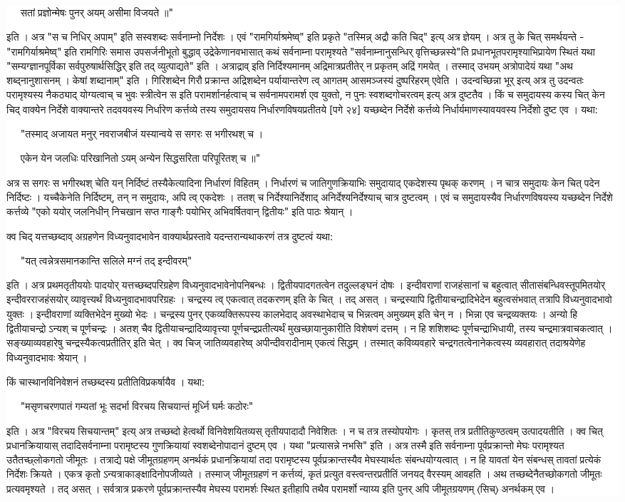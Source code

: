      सतां प्रज्ञोन्मेषः पुनर् अयम् असीमा विजयते ॥"  

  
इति । अत्र "स च निधिर् अपाम्" इति सस्वशब्दः सर्वनाम्नो निर्देशः । एवं "रामगिर्याश्रमेष्व्" इति प्रकृते "तस्मिन्न् अद्रौ कति चिद्" इत्य् अत्र ज्ञेयम् । अत्र तु के चित् समर्थयन्ते - "रामगिर्याश्रमेष्व्" इति रामगिरिः समास उपसर्जनीभूतो बुद्धाव् उद्रेकेणानवभासात् कथं सर्वनाम्ना परामृश्यते "सर्वनाम्नानुसन्धिर् वृत्तिच्छन्नस्ये"ति प्रधानभूतपरामृश्याभिप्रायेण स्थितं यथा "सम्यग्ज्ञानपूर्विका सर्वपुरुषार्थसिद्धिर् इति तद् व्युत्पाद्यते" इति । अत्राद्राव् इति निर्दिश्यमानम् अद्रिमात्रप्रतीतेर् न प्रकृतम् अद्रिं गमयेत् । तस्माद् उभयम् अत्रोपादेयं यथा "अथ शब्द्नानुशासनम् । केषां शब्दानाम्" इति । गिरिशब्देन गिरौ प्रक्रान्त अद्रिशब्देन पर्यायान्तरेण त्व् आगतम् आसमञ्जस्यं दुष्परिहरम् एवेति । उदन्वच्छिन्ना भूर् इत्य् अत्र तु उदन्वतः परामृश्यस्य नैकठ्याद् योग्यत्वाच् च भुवः स्त्रीत्वेन स इति परामर्शानर्हत्वाच् च सर्वनामपरामर्श एव युक्तो, न पुनः स्वशब्दगोचरत्वम् इत्य् अत्र दुष्टतैव । किं च समुदायस्य कस्य चित् केन चिद् वाक्येन निर्देशे वाक्यान्तरे तदवयवस्य निर्धारेण कर्त्तव्ये तस्य समुदायसय निर्धारणविषयप्रतीतये [पगे २४] यच्छब्देन निर्देशे कर्त्तव्ये निर्धार्यमाणस्यावयवस्य निर्देशो दुष्ट एव । यथा:  

  
     "तस्माद् अजायत मनुर् नवराजबीजं यस्यान्वये स सगरः स भगीरथश् च ।
  
     एकेन येन जलधिः परिखानितो ऽयम् अन्येन सिद्धसरिता परिपूरितश् च ॥"  

  
अत्र स सगरः स भगीरथश् चेति यन् निर्दिष्टं तस्यैकेत्यादिना निर्धारणं विहितम् । निर्धारणं च जातिगुणक्रियाभिः समुदायाद् एकदेशस्य पृथक् करणम् । न चात्र समुदायः केन चित् पदेन निर्दिष्टः । यच्चैकेनेति निर्दिष्टम्, तन् न समुदायः, अपि त्व् एकदेशः । ततश् च निर्देश्यानिर्देशाद् अनिर्देश्यनिर्देश्याच् चात्र दुष्टत्वम् । एवं च समुदायस्यैव निर्धारणविषयस्य यच्छब्देन निर्देशे कर्त्तव्ये "एको ययोर् जलनिधीन् निचखान सप्त गाङ्गैः पयोभिर् अभिवर्षितवान् द्वितीयः" इति पाठः श्रेयान् ।  

  
क्व चिद् यत्तच्छब्दाव् अग्रहणेन विध्यनुवादभावेन वाक्यार्थप्रस्तावे यदन्तरान्यथाकरणं तत्र दुष्टत्वं यथा:  

  
     "यत् त्वन्नेत्रसमानकान्ति सलिले मग्नं तद् इन्दीवरम्"  

  
इति । अत्र प्रथमतृतीययोः पादयोर् यत्तच्छब्दपरिग्रहेण विध्यनुवादभावेनोपनिबन्धः । द्वितीयपादगतत्वेन तदुल्लङ्घनं दोषः । इन्दीवराणां राजहंसानां च बहुत्वात् सीतासंबन्धिवस्तूपमितयोर् इन्दीवरराजहंसयोर् व्यावृत्त्यर्थं विध्यनुवादभावपरिग्रहः । चन्द्रस्य त्व् एकत्वात् तदकरणम् इति के चित् । तद् असत् । चन्द्रस्यापि द्वितीयाचन्द्रादिभेदेन बहुत्वसंभवात् तत्रापि विध्यनुवादभावो युक्तः । इन्दीवराणां व्यक्तिभेदेन मुख्यो भेदः । चन्द्रस्य पुनर् एकव्यक्तिरूपस्य कालभेदाद् अवस्थाभेदाच् च भिन्नत्वम् अमुख्यम् इति चेन् न । भिन्ना एव चन्द्रव्यक्तयः । अन्यो हि द्वितीयाचन्द्रो ऽन्यश् च पूर्णचन्द्रः । अतश् चैव द्वितीयाचन्द्रादिव्यावृत्त्या पूर्णचन्द्रप्रतीत्यर्थं मुखच्छायानुकारीति विशेषणं दत्तम् । न हि शशिशब्दः पूर्णचन्द्राभिधायी, तस्य चन्द्रमात्रवाचकत्वात् । सङ्ख्याव्यवहारेषु चन्द्रस्यैकत्वप्रतीतिर् इति चेत् । क्व चिज् जातिव्यवहारेष्व् अपीन्दीवरादीनाम् एकत्वं सिद्धम् । तस्मात् कविव्यवहारे चन्द्रगतत्वेनानेकत्वस्य व्यवहारात् तदाश्रयेणेह विध्यनुवादभावः श्रेयान् ।  

  
किं चास्थानविनिवेशनं तच्छब्दस्य प्रतीतिविप्रकर्षायैव । यथा:  

  
     "मसृणचरणपातं गम्यतां भूः सदर्भा विरचय सिचयान्तं मूर्ध्नि घर्मः कठोरः"  

  
इति । अत्र "विरचय सिचयान्तम्" इत्य् अत्र तच्छब्दो हेत्वर्थो विनिवेशयितव्यस् तृतीयपादादौ निवेशितः । न च तत्र तस्योपयोगः । कृतस् तत्र प्रतीतिकुण्ठत्वम् उत्पादयतीति । क्व चित् प्रधानक्रियायास् तदादिसर्वनाम्ना परामृष्टस्य गुणक्रियायां स्वशब्देनोपादानं दुष्टम् एव । यथा "प्रत्यासन्ने नभसि" इति । अत्र तस्मै इति सर्वनाम्ना पूर्वप्रक्रान्तो मेघः परामृश्यत उतैतच्छ्लोकगतो जीमूतः । तत्राद्ये पक्षे जीमूतग्रहणम् अनर्थकं प्रधानक्रियायां तदा परामृष्टस्य पूर्वप्रक्रान्तस्यैव मेघस्यार्थतः संबन्धयोग्यत्वात् । न हि यावतां येन संबन्धस् तावतां प्रत्येकं निर्देशः क्रियते । एकत्र कृतो ऽन्यत्राकाङ्क्षादिनोपजीव्यते । तस्माज् जीमूतग्रहणं न कर्त्तव्यं, कृतं प्रत्युत वस्त्वन्तरप्रतीतिं जनयद् वैरस्यम् आवहति । अथ तच्छब्देनैतच्छोकगतो जीमूतः प्रत्यवमृश्यते । तद् असत् । सर्वत्रात्र प्रकरणे पूर्वप्रक्रान्तस्यैव मेघस्य परामर्शः स्थित इतीहापि तथैव परामर्शो न्याय्य इति पुनर् अपि जीमूतग्रयणम् ⟨सिच्⟩ अनर्थकम् एव ।  
